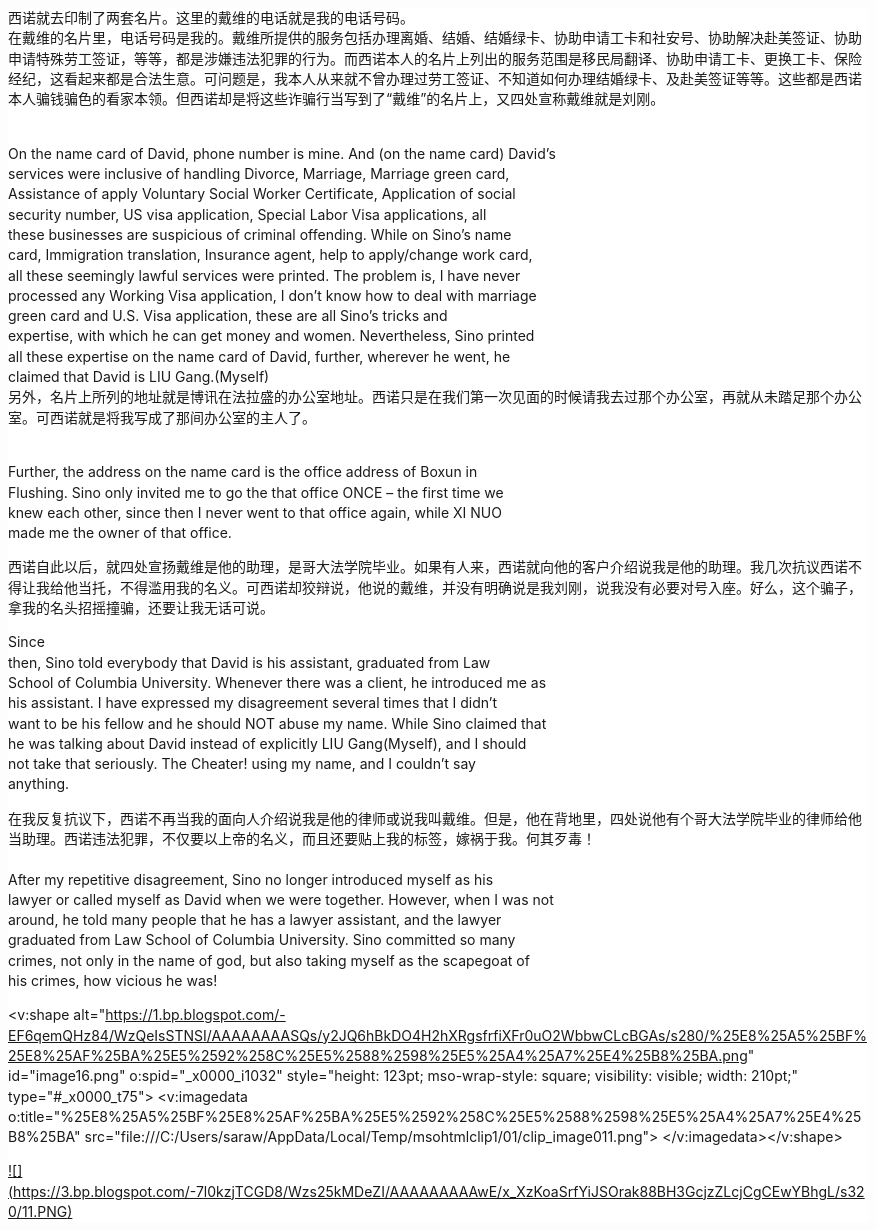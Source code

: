 

西诺就去印制了两套名片。这里的戴维的电话就是我的电话号码。  
在戴维的名片里，电话号码是我的。戴维所提供的服务包括办理离婚、结婚、结婚绿卡、协助申请工卡和社安号、协助解决赴美签证、协助申请特殊劳工签证，等等，都是涉嫌违法犯罪的行为。而西诺本人的名片上列出的服务范围是移民局翻译、协助申请工卡、更换工卡、保险经纪，这看起来都是合法生意。可问题是，我本人从来就不曾办理过劳工签证、不知道如何办理结婚绿卡、及赴美签证等等。这些都是西诺本人骗钱骗色的看家本领。但西诺却是将这些诈骗行当写到了“戴维”的名片上，又四处宣称戴维就是刘刚。
  

<br>On the name card of David, phone number is mine. And (on the name card) David’s<br>services were inclusive of handling Divorce, Marriage, Marriage green card,<br>Assistance of apply Voluntary Social Worker Certificate, Application of social<br>security number, US visa application, Special Labor Visa applications, all<br>these businesses are suspicious of criminal offending. While on Sino’s name<br>card, Immigration translation, Insurance agent, help to apply/change work card,<br>all these seemingly lawful services were printed. The problem is, I have never<br>processed any Working Visa application, I don’t know how to deal with marriage<br>green card and U.S. Visa application, these are all Sino’s tricks and<br>expertise, with which he can get money and women. Nevertheless, Sino printed<br>all these expertise on the name card of David, further, wherever he went, he<br>claimed that David is LIU Gang.(Myself)  
另外，名片上所列的地址就是博讯在法拉盛的办公室地址。西诺只是在我们第一次见面的时候请我去过那个办公室，再就从未踏足那个办公室。可西诺就是将我写成了那间办公室的主人了。
  

<br>Further, the address on the name card is the office address of Boxun in<br>Flushing. Sino only invited me to go the that office ONCE – the first time we<br>knew each other, since then I never went to that office again, while XI NUO<br>made me the owner of that office.
  

西诺自此以后，就四处宣扬戴维是他的助理，是哥大法学院毕业。如果有人来，西诺就向他的客户介绍说我是他的助理。我几次抗议西诺不得让我给他当托，不得滥用我的名义。可西诺却狡辩说，他说的戴维，并没有明确说是我刘刚，说我没有必要对号入座。好么，这个骗子，拿我的名头招摇撞骗，还要让我无话可说。
  



Since<br>then, Sino told everybody that David is his assistant, graduated from Law<br>School of Columbia University. Whenever there was a client, he introduced me as<br>his assistant. I have expressed my disagreement several times that I didn’t<br>want to be his fellow and he should NOT abuse my name. While Sino claimed that<br>he was talking about David instead of explicitly LIU Gang(Myself), and I should<br>not take that seriously. The Cheater! using my name, and I couldn’t say<br>anything.   
  
在我反复抗议下，西诺不再当我的面向人介绍说我是他的律师或说我叫戴维。但是，他在背地里，四处说他有个哥大法学院毕业的律师给他当助理。西诺违法犯罪，不仅要以上帝的名义，而且还要贴上我的标签，嫁祸于我。何其歹毒！  
<br>After my repetitive disagreement, Sino no longer introduced myself as his<br>lawyer or called myself as David when we were together. However, when I was not<br>around, he told many people that he has a lawyer assistant, and the lawyer<br>graduated from Law School of Columbia University. Sino committed so many<br>crimes, not only in the name of god, but also taking myself as the scapegoat of<br>his crimes, how vicious he was!  
  
<v:shape alt="https://1.bp.blogspot.com/-EF6qemQHz84/WzQeIsSTNSI/AAAAAAAASQs/y2JQ6hBkDO4H2hXRgsfrfiXFr0uO2WbbwCLcBGAs/s280/%25E8%25A5%25BF%25E8%25AF%25BA%25E5%2592%258C%25E5%2588%2598%25E5%25A4%25A7%25E4%25B8%25BA.png" id="image16.png" o:spid="_x0000_i1032" style="height: 123pt; mso-wrap-style: square; visibility: visible; width: 210pt;" type="#_x0000_t75"> <v:imagedata o:title="%25E8%25A5%25BF%25E8%25AF%25BA%25E5%2592%258C%25E5%2588%2598%25E5%25A4%25A7%25E4%25B8%25BA" src="file:///C:/Users/saraw/AppData/Local/Temp/msohtmlclip1/01/clip_image011.png">
</v:imagedata></v:shape>



[!\[\](https://3.bp.blogspot.com/-7l0kzjTCGD8/Wzs25kMDeZI/AAAAAAAAAwE/x_XzKoaSrfYiJSOrak88BH3GcjzZLcjCgCEwYBhgL/s320/11.PNG)](https://3.bp.blogspot.com/-7l0kzjTCGD8/Wzs25kMDeZI/AAAAAAAAAwE/x_XzKoaSrfYiJSOrak88BH3GcjzZLcjCgCEwYBhgL/s1600/11.PNG)
